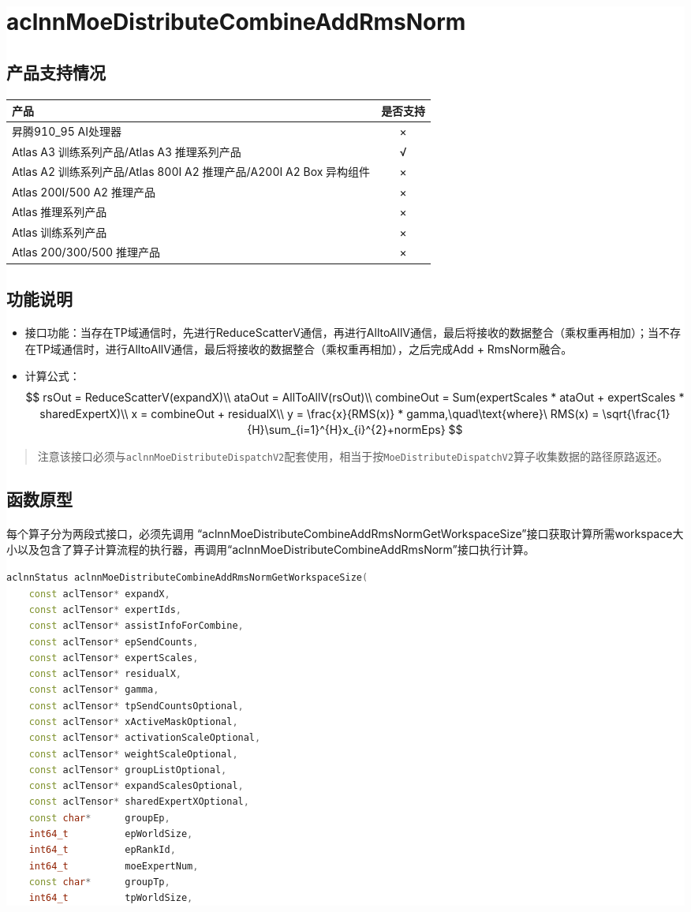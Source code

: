 # aclnnMoeDistributeCombineAddRmsNorm

## 产品支持情况

| 产品                                                         | 是否支持 |
| :----------------------------------------------------------- | :------: |
| <term>昇腾910_95 AI处理器</term>                             |    ×     |
| <term>Atlas A3 训练系列产品/Atlas A3 推理系列产品</term>     |    √     |
| <term>Atlas A2 训练系列产品/Atlas 800I A2 推理产品/A200I A2 Box 异构组件</term> |    ×     |
| <term>Atlas 200I/500 A2 推理产品</term>                      |    ×     |
| <term>Atlas 推理系列产品 </term>                             |    ×     |
| <term>Atlas 训练系列产品</term>                              |    ×     |
| <term>Atlas 200/300/500 推理产品</term>                      |    ×     |

## 功能说明

- 接口功能：当存在TP域通信时，先进行ReduceScatterV通信，再进行AlltoAllV通信，最后将接收的数据整合（乘权重再相加）；当不存在TP域通信时，进行AlltoAllV通信，最后将接收的数据整合（乘权重再相加），之后完成Add + RmsNorm融合。

- 计算公式：
$$
rsOut = ReduceScatterV(expandX)\\
ataOut = AllToAllV(rsOut)\\
combineOut = Sum(expertScales * ataOut + expertScales * sharedExpertX)\\
x = combineOut + residualX\\
y = \frac{x}{RMS(x)} * gamma,\quad\text{where}\ RMS(x) = \sqrt{\frac{1}{H}\sum_{i=1}^{H}x_{i}^{2}+normEps}
$$

> 注意该接口必须与`aclnnMoeDistributeDispatchV2`配套使用，相当于按`MoeDistributeDispatchV2`算子收集数据的路径原路返还。

## 函数原型

每个算子分为两段式接口，必须先调用 “aclnnMoeDistributeCombineAddRmsNormGetWorkspaceSize”接口获取计算所需workspace大小以及包含了算子计算流程的执行器，再调用“aclnnMoeDistributeCombineAddRmsNorm”接口执行计算。

```cpp
aclnnStatus aclnnMoeDistributeCombineAddRmsNormGetWorkspaceSize(
    const aclTensor* expandX,
    const aclTensor* expertIds,
    const aclTensor* assistInfoForCombine,
    const aclTensor* epSendCounts,
    const aclTensor* expertScales,
    const aclTensor* residualX,
    const aclTensor* gamma,
    const aclTensor* tpSendCountsOptional,
    const aclTensor* xActiveMaskOptional,
    const aclTensor* activationScaleOptional,
    const aclTensor* weightScaleOptional,
    const aclTensor* groupListOptional,
    const aclTensor* expandScalesOptional,
    const aclTensor* sharedExpertXOptional,
    const char*      groupEp,
    int64_t          epWorldSize,
    int64_t          epRankId,
    int64_t          moeExpertNum,
    const char*      groupTp,
    int64_t          tpWorldSize,
```